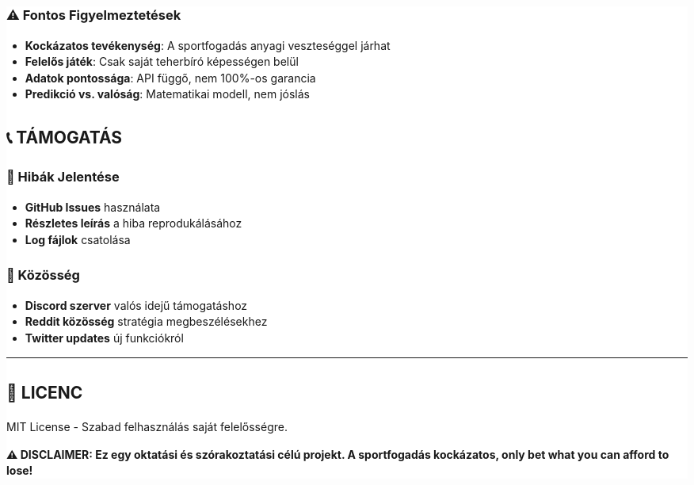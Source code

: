 ### ⚠️ Fontos Figyelmeztetések

- **Kockázatos tevékenység**: A sportfogadás anyagi veszteséggel járhat
- **Felelős játék**: Csak saját teherbíró képességen belül
- **Adatok pontossága**: API függő, nem 100%-os garancia
- **Predikció vs. valóság**: Matematikai modell, nem jóslás

## 📞 TÁMOGATÁS

### 🐛 Hibák Jelentése

- **GitHub Issues** használata
- **Részletes leírás** a hiba reprodukálásához
- **Log fájlok** csatolása

### 💬 Közösség

- **Discord szerver** valós idejű támogatáshoz
- **Reddit közösség** stratégia megbeszélésekhez
- **Twitter updates** új funkciókról

---

## 📄 LICENC

MIT License - Szabad felhasználás saját felelősségre.

**⚠️ DISCLAIMER: Ez egy oktatási és szórakoztatási célú projekt. A sportfogadás kockázatos, only bet what you can afford to lose!**
